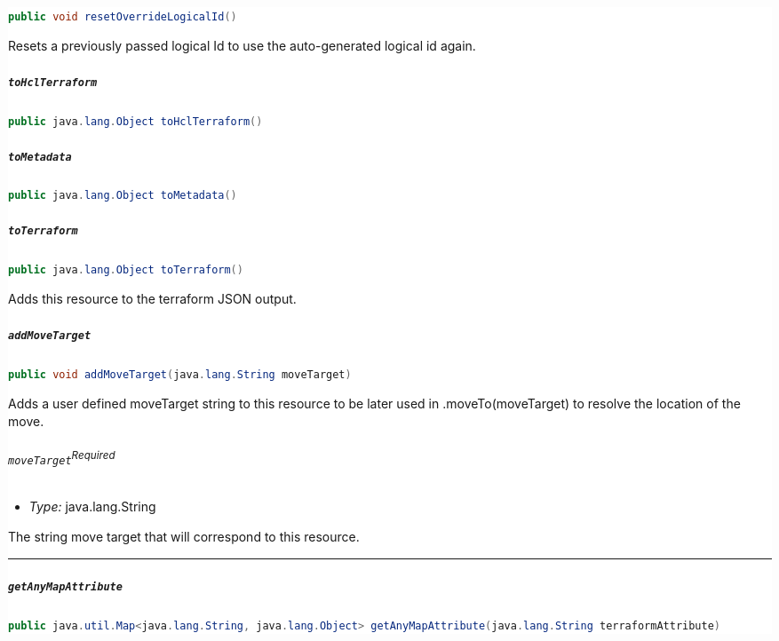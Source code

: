 ```java
public void resetOverrideLogicalId()
```

Resets a previously passed logical Id to use the auto-generated logical id again.

##### `toHclTerraform` <a name="toHclTerraform" id="rhizo-co-terraform-provider-oci.mysqlMysqlDbSystem.MysqlMysqlDbSystem.toHclTerraform"></a>

```java
public java.lang.Object toHclTerraform()
```

##### `toMetadata` <a name="toMetadata" id="rhizo-co-terraform-provider-oci.mysqlMysqlDbSystem.MysqlMysqlDbSystem.toMetadata"></a>

```java
public java.lang.Object toMetadata()
```

##### `toTerraform` <a name="toTerraform" id="rhizo-co-terraform-provider-oci.mysqlMysqlDbSystem.MysqlMysqlDbSystem.toTerraform"></a>

```java
public java.lang.Object toTerraform()
```

Adds this resource to the terraform JSON output.

##### `addMoveTarget` <a name="addMoveTarget" id="rhizo-co-terraform-provider-oci.mysqlMysqlDbSystem.MysqlMysqlDbSystem.addMoveTarget"></a>

```java
public void addMoveTarget(java.lang.String moveTarget)
```

Adds a user defined moveTarget string to this resource to be later used in .moveTo(moveTarget) to resolve the location of the move.

###### `moveTarget`<sup>Required</sup> <a name="moveTarget" id="rhizo-co-terraform-provider-oci.mysqlMysqlDbSystem.MysqlMysqlDbSystem.addMoveTarget.parameter.moveTarget"></a>

- *Type:* java.lang.String

The string move target that will correspond to this resource.

---

##### `getAnyMapAttribute` <a name="getAnyMapAttribute" id="rhizo-co-terraform-provider-oci.mysqlMysqlDbSystem.MysqlMysqlDbSystem.getAnyMapAttribute"></a>

```java
public java.util.Map<java.lang.String, java.lang.Object> getAnyMapAttribute(java.lang.String terraformAttribute)
```
